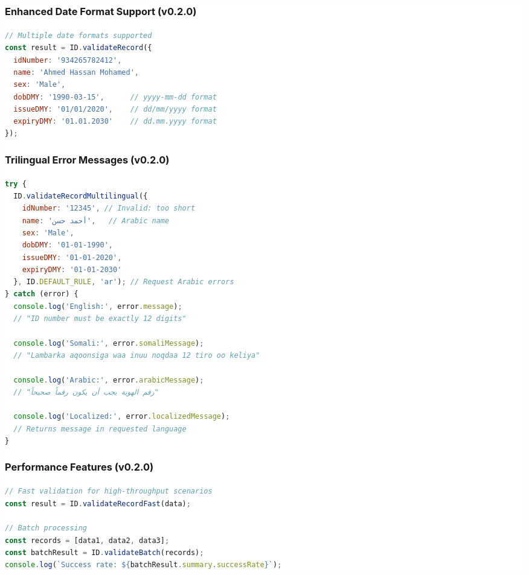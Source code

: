 ### Enhanced Date Format Support (v0.2.0)

```javascript
// Multiple date formats supported
const result = ID.validateRecord({
  idNumber: '934265782412',
  name: 'Ahmed Hassan Mohamed',
  sex: 'Male',
  dobDMY: '1990-03-15',      // yyyy-mm-dd format
  issueDMY: '01/01/2020',    // dd/mm/yyyy format
  expiryDMY: '01.01.2030'    // dd.mm.yyyy format
});
```

### Trilingual Error Messages (v0.2.0)

```javascript
try {
  ID.validateRecordMultilingual({
    idNumber: '12345', // Invalid: too short
    name: 'أحمد حسن',   // Arabic name
    sex: 'Male',
    dobDMY: '01-01-1990',
    issueDMY: '01-01-2020',
    expiryDMY: '01-01-2030'
  }, ID.DEFAULT_RULE, 'ar'); // Request Arabic errors
} catch (error) {
  console.log('English:', error.message);
  // "ID number must be exactly 12 digits"
  
  console.log('Somali:', error.somaliMessage);
  // "Lambarka aqoonsiga waa inuu noqdaa 12 tiro oo keliya"
  
  console.log('Arabic:', error.arabicMessage);
  // "رقم الهوية يجب أن يكون رقماً صحيحاً"
  
  console.log('Localized:', error.localizedMessage);
  // Returns message in requested language
}
```

### Performance Features (v0.2.0)

```javascript
// Fast validation for high-throughput scenarios
const result = ID.validateRecordFast(data);

// Batch processing
const records = [data1, data2, data3];
const batchResult = ID.validateBatch(records);
console.log(`Success rate: ${batchResult.summary.successRate}`);
```
